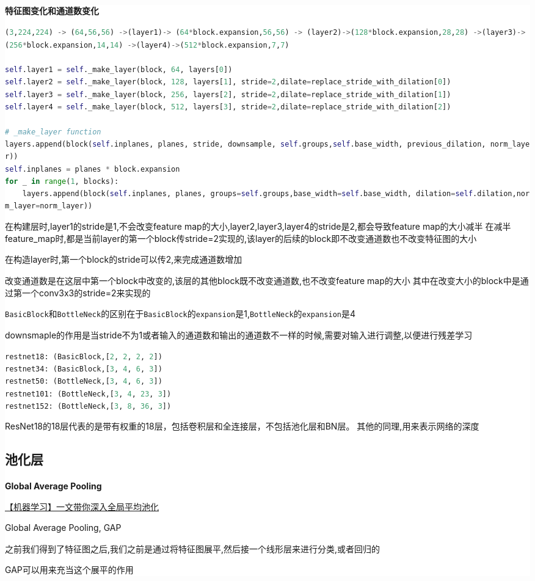 **特征图变化和通道数变化**

```python
(3,224,224) -> (64,56,56) ->(layer1)-> (64*block.expansion,56,56) -> (layer2)->(128*block.expansion,28,28) ->(layer3)->(256*block.expansion,14,14) ->(layer4)->(512*block.expansion,7,7)

self.layer1 = self._make_layer(block, 64, layers[0])
self.layer2 = self._make_layer(block, 128, layers[1], stride=2,dilate=replace_stride_with_dilation[0])
self.layer3 = self._make_layer(block, 256, layers[2], stride=2,dilate=replace_stride_with_dilation[1])
self.layer4 = self._make_layer(block, 512, layers[3], stride=2,dilate=replace_stride_with_dilation[2])

# _make_layer function
layers.append(block(self.inplanes, planes, stride, downsample, self.groups,self.base_width, previous_dilation, norm_layer))
self.inplanes = planes * block.expansion
for _ in range(1, blocks):
    layers.append(block(self.inplanes, planes, groups=self.groups,base_width=self.base_width, dilation=self.dilation,norm_layer=norm_layer))
```
在构建层时,layer1的stride是1,不会改变feature map的大小,layer2,layer3,layer4的stride是2,都会导致feature map的大小减半
在减半feature_map时,都是当前layer的第一个block传stride=2实现的,该layer的后续的block即不改变通道数也不改变特征图的大小

在构造layer时,第一个block的stride可以传2,来完成通道数增加

改变通道数是在这层中第一个block中改变的,该层的其他block既不改变通道数,也不改变feature map的大小
其中在改变大小的block中是通过第一个conv3x3的stride=2来实现的

`BasicBlock`和`BottleNeck`的区别在于`BasicBlock`的`expansion`是1,`BottleNeck`的`expansion`是4

downsmaple的作用是当stride不为1或者输入的通道数和输出的通道数不一样的时候,需要对输入进行调整,以便进行残差学习

```python
restnet18: (BasicBlock,[2, 2, 2, 2])
restnet34: (BasicBlock,[3, 4, 6, 3])
restnet50: (BottleNeck,[3, 4, 6, 3])
restnet101: (BottleNeck,[3, 4, 23, 3])
restnet152: (BottleNeck,[3, 8, 36, 3])
```

ResNet18的18层代表的是带有权重的18层，包括卷积层和全连接层，不包括池化层和BN层。
其他的同理,用来表示网络的深度

## 池化层

**Global Average Pooling**

[【机器学习】一文带你深入全局平均池化](https://zhuanlan.zhihu.com/p/345183296)

Global Average Pooling, GAP

之前我们得到了特征图之后,我们之前是通过将特征图展平,然后接一个线形层来进行分类,或者回归的

GAP可以用来充当这个展平的作用
